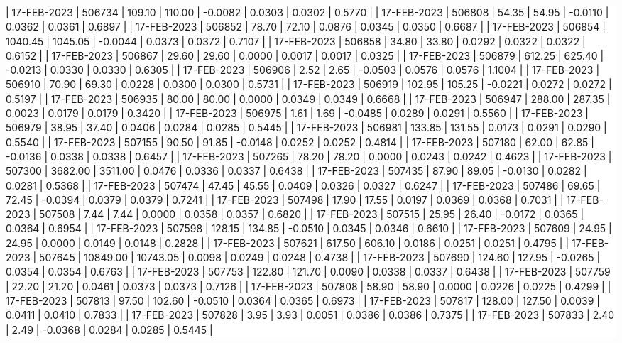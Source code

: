 | 17-FEB-2023 | 506734 | 109.10 | 110.00 | -0.0082 | 0.0303 | 0.0302 | 0.5770 |
| 17-FEB-2023 | 506808 | 54.35 | 54.95 | -0.0110 | 0.0362 | 0.0361 | 0.6897 |
| 17-FEB-2023 | 506852 | 78.70 | 72.10 | 0.0876 | 0.0345 | 0.0350 | 0.6687 |
| 17-FEB-2023 | 506854 | 1040.45 | 1045.05 | -0.0044 | 0.0373 | 0.0372 | 0.7107 |
| 17-FEB-2023 | 506858 | 34.80 | 33.80 | 0.0292 | 0.0322 | 0.0322 | 0.6152 |
| 17-FEB-2023 | 506867 | 29.60 | 29.60 | 0.0000 | 0.0017 | 0.0017 | 0.0325 |
| 17-FEB-2023 | 506879 | 612.25 | 625.40 | -0.0213 | 0.0330 | 0.0330 | 0.6305 |
| 17-FEB-2023 | 506906 | 2.52 | 2.65 | -0.0503 | 0.0576 | 0.0576 | 1.1004 |
| 17-FEB-2023 | 506910 | 70.90 | 69.30 | 0.0228 | 0.0300 | 0.0300 | 0.5731 |
| 17-FEB-2023 | 506919 | 102.95 | 105.25 | -0.0221 | 0.0272 | 0.0272 | 0.5197 |
| 17-FEB-2023 | 506935 | 80.00 | 80.00 | 0.0000 | 0.0349 | 0.0349 | 0.6668 |
| 17-FEB-2023 | 506947 | 288.00 | 287.35 | 0.0023 | 0.0179 | 0.0179 | 0.3420 |
| 17-FEB-2023 | 506975 | 1.61 | 1.69 | -0.0485 | 0.0289 | 0.0291 | 0.5560 |
| 17-FEB-2023 | 506979 | 38.95 | 37.40 | 0.0406 | 0.0284 | 0.0285 | 0.5445 |
| 17-FEB-2023 | 506981 | 133.85 | 131.55 | 0.0173 | 0.0291 | 0.0290 | 0.5540 |
| 17-FEB-2023 | 507155 | 90.50 | 91.85 | -0.0148 | 0.0252 | 0.0252 | 0.4814 |
| 17-FEB-2023 | 507180 | 62.00 | 62.85 | -0.0136 | 0.0338 | 0.0338 | 0.6457 |
| 17-FEB-2023 | 507265 | 78.20 | 78.20 | 0.0000 | 0.0243 | 0.0242 | 0.4623 |
| 17-FEB-2023 | 507300 | 3682.00 | 3511.00 | 0.0476 | 0.0336 | 0.0337 | 0.6438 |
| 17-FEB-2023 | 507435 | 87.90 | 89.05 | -0.0130 | 0.0282 | 0.0281 | 0.5368 |
| 17-FEB-2023 | 507474 | 47.45 | 45.55 | 0.0409 | 0.0326 | 0.0327 | 0.6247 |
| 17-FEB-2023 | 507486 | 69.65 | 72.45 | -0.0394 | 0.0379 | 0.0379 | 0.7241 |
| 17-FEB-2023 | 507498 | 17.90 | 17.55 | 0.0197 | 0.0369 | 0.0368 | 0.7031 |
| 17-FEB-2023 | 507508 | 7.44 | 7.44 | 0.0000 | 0.0358 | 0.0357 | 0.6820 |
| 17-FEB-2023 | 507515 | 25.95 | 26.40 | -0.0172 | 0.0365 | 0.0364 | 0.6954 |
| 17-FEB-2023 | 507598 | 128.15 | 134.85 | -0.0510 | 0.0345 | 0.0346 | 0.6610 |
| 17-FEB-2023 | 507609 | 24.95 | 24.95 | 0.0000 | 0.0149 | 0.0148 | 0.2828 |
| 17-FEB-2023 | 507621 | 617.50 | 606.10 | 0.0186 | 0.0251 | 0.0251 | 0.4795 |
| 17-FEB-2023 | 507645 | 10849.00 | 10743.05 | 0.0098 | 0.0249 | 0.0248 | 0.4738 |
| 17-FEB-2023 | 507690 | 124.60 | 127.95 | -0.0265 | 0.0354 | 0.0354 | 0.6763 |
| 17-FEB-2023 | 507753 | 122.80 | 121.70 | 0.0090 | 0.0338 | 0.0337 | 0.6438 |
| 17-FEB-2023 | 507759 | 22.20 | 21.20 | 0.0461 | 0.0373 | 0.0373 | 0.7126 |
| 17-FEB-2023 | 507808 | 58.90 | 58.90 | 0.0000 | 0.0226 | 0.0225 | 0.4299 |
| 17-FEB-2023 | 507813 | 97.50 | 102.60 | -0.0510 | 0.0364 | 0.0365 | 0.6973 |
| 17-FEB-2023 | 507817 | 128.00 | 127.50 | 0.0039 | 0.0411 | 0.0410 | 0.7833 |
| 17-FEB-2023 | 507828 | 3.95 | 3.93 | 0.0051 | 0.0386 | 0.0386 | 0.7375 |
| 17-FEB-2023 | 507833 | 2.40 | 2.49 | -0.0368 | 0.0284 | 0.0285 | 0.5445 |